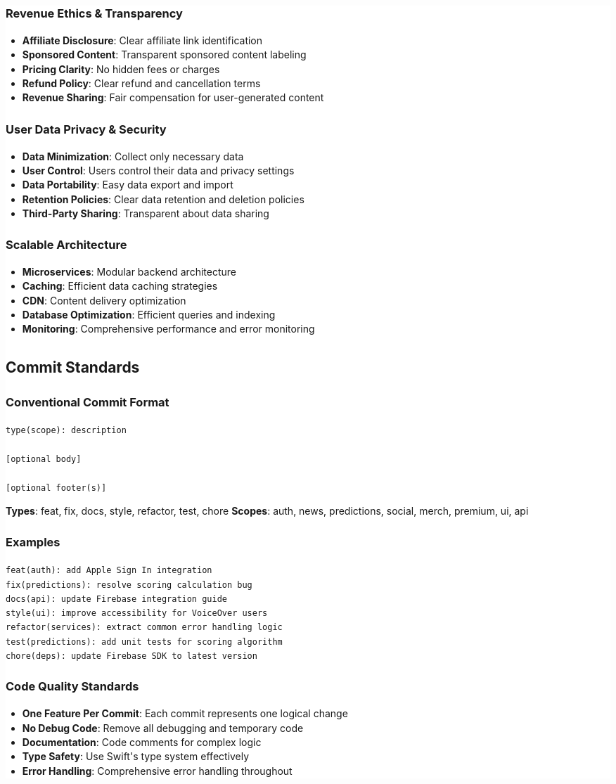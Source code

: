 ### Revenue Ethics & Transparency
- **Affiliate Disclosure**: Clear affiliate link identification
- **Sponsored Content**: Transparent sponsored content labeling
- **Pricing Clarity**: No hidden fees or charges
- **Refund Policy**: Clear refund and cancellation terms
- **Revenue Sharing**: Fair compensation for user-generated content

### User Data Privacy & Security
- **Data Minimization**: Collect only necessary data
- **User Control**: Users control their data and privacy settings
- **Data Portability**: Easy data export and import
- **Retention Policies**: Clear data retention and deletion policies
- **Third-Party Sharing**: Transparent about data sharing

### Scalable Architecture
- **Microservices**: Modular backend architecture
- **Caching**: Efficient data caching strategies
- **CDN**: Content delivery optimization
- **Database Optimization**: Efficient queries and indexing
- **Monitoring**: Comprehensive performance and error monitoring

## Commit Standards

### Conventional Commit Format
```
type(scope): description

[optional body]

[optional footer(s)]
```

**Types**: feat, fix, docs, style, refactor, test, chore
**Scopes**: auth, news, predictions, social, merch, premium, ui, api

### Examples
```
feat(auth): add Apple Sign In integration
fix(predictions): resolve scoring calculation bug
docs(api): update Firebase integration guide
style(ui): improve accessibility for VoiceOver users
refactor(services): extract common error handling logic
test(predictions): add unit tests for scoring algorithm
chore(deps): update Firebase SDK to latest version
```

### Code Quality Standards
- **One Feature Per Commit**: Each commit represents one logical change
- **No Debug Code**: Remove all debugging and temporary code
- **Documentation**: Code comments for complex logic
- **Type Safety**: Use Swift's type system effectively
- **Error Handling**: Comprehensive error handling throughout
